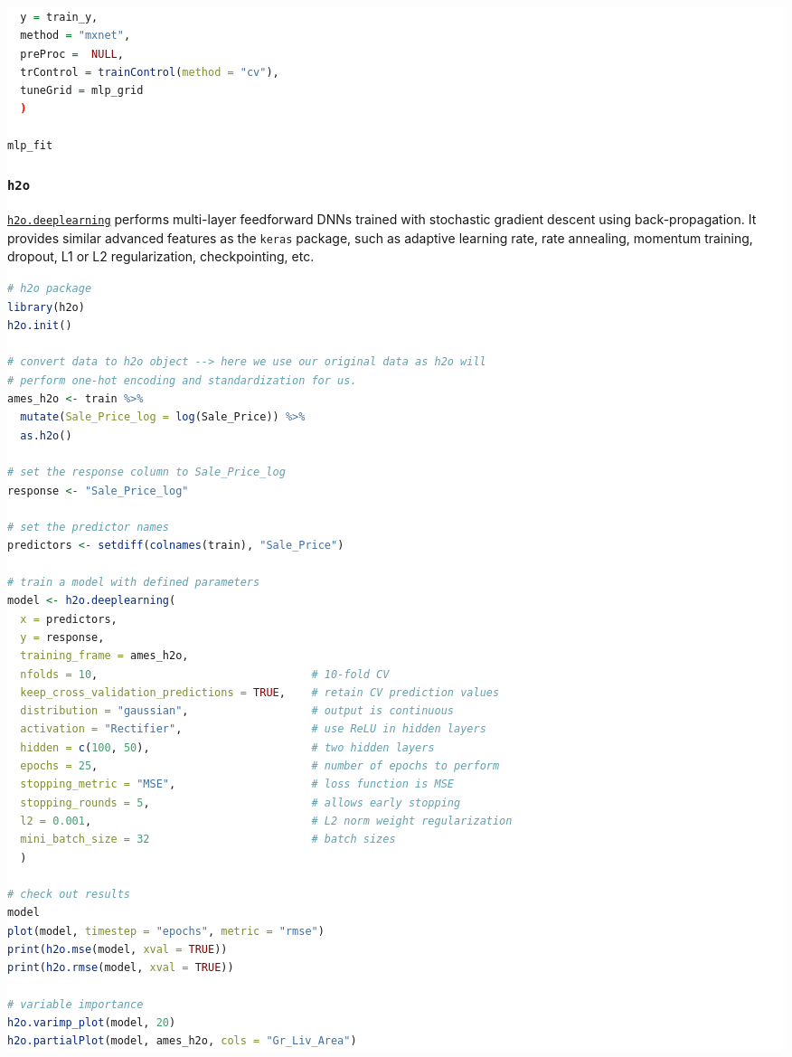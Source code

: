 ```r
  y = train_y, 
  method = "mxnet", 
  preProc =  NULL,
  trControl = trainControl(method = "cv"),
  tuneGrid = mlp_grid
  )

mlp_fit
```



### `h2o`

[`h2o.deeplearning`](http://docs.h2o.ai/h2o/latest-stable/h2o-docs/data-science/deep-learning.html) performs multi-layer feedforward DNNs trained with stochastic gradient descent using back-propagation.  It provides similar advanced features as the `keras` package, such as adaptive learning rate, rate annealing, momentum training, dropout, L1 or L2 regularization, checkpointing, etc.  


```r
# h2o package
library(h2o)
h2o.init()

# convert data to h2o object --> here we use our original data as h2o will
# perform one-hot encoding and standardization for us.
ames_h2o <- train %>%
  mutate(Sale_Price_log = log(Sale_Price)) %>%
  as.h2o()

# set the response column to Sale_Price_log
response <- "Sale_Price_log"

# set the predictor names
predictors <- setdiff(colnames(train), "Sale_Price")

# train a model with defined parameters
model <- h2o.deeplearning(
  x = predictors, 
  y = response, 
  training_frame = ames_h2o,
  nfolds = 10,                                 # 10-fold CV
  keep_cross_validation_predictions = TRUE,    # retain CV prediction values
  distribution = "gaussian",                   # output is continuous 
  activation = "Rectifier",                    # use ReLU in hidden layers
  hidden = c(100, 50),                         # two hidden layers
  epochs = 25,                                 # number of epochs to perform
  stopping_metric = "MSE",                     # loss function is MSE
  stopping_rounds = 5,                         # allows early stopping
  l2 = 0.001,                                  # L2 norm weight regularization
  mini_batch_size = 32                         # batch sizes
  )

# check out results
model
plot(model, timestep = "epochs", metric = "rmse")
print(h2o.mse(model, xval = TRUE))
print(h2o.rmse(model, xval = TRUE))

# variable importance
h2o.varimp_plot(model, 20)
h2o.partialPlot(model, ames_h2o, cols = "Gr_Liv_Area")
```
